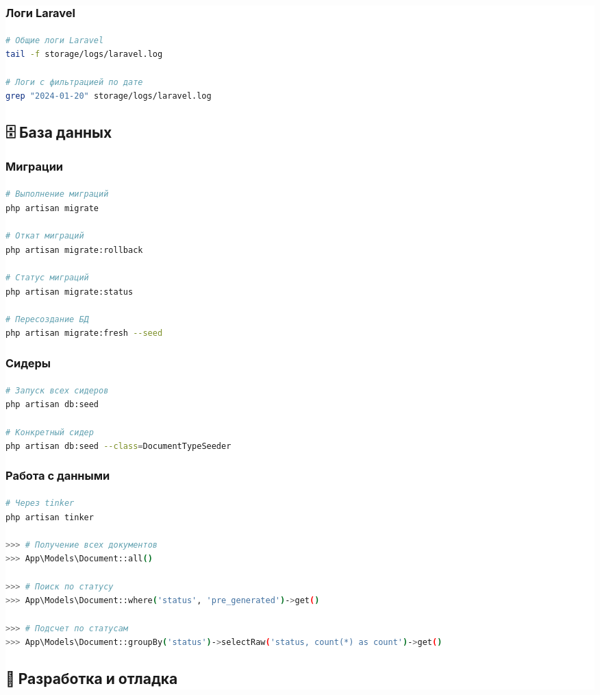 ### Логи Laravel
```bash
# Общие логи Laravel
tail -f storage/logs/laravel.log

# Логи с фильтрацией по дате
grep "2024-01-20" storage/logs/laravel.log
```

## 🗄 База данных

### Миграции
```bash
# Выполнение миграций
php artisan migrate

# Откат миграций
php artisan migrate:rollback

# Статус миграций
php artisan migrate:status

# Пересоздание БД
php artisan migrate:fresh --seed
```

### Сидеры
```bash
# Запуск всех сидеров
php artisan db:seed

# Конкретный сидер
php artisan db:seed --class=DocumentTypeSeeder
```

### Работа с данными
```bash
# Через tinker
php artisan tinker

>>> # Получение всех документов
>>> App\Models\Document::all()

>>> # Поиск по статусу
>>> App\Models\Document::where('status', 'pre_generated')->get()

>>> # Подсчет по статусам
>>> App\Models\Document::groupBy('status')->selectRaw('status, count(*) as count')->get()
```

## 🔧 Разработка и отладка
